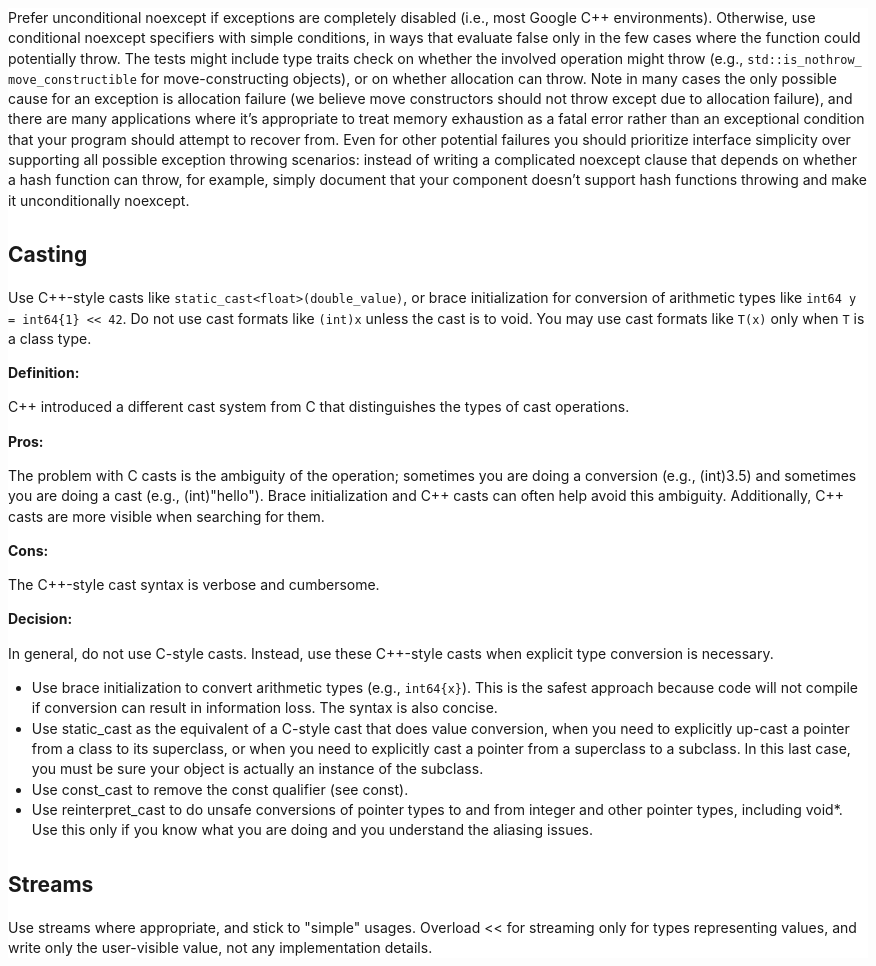 Prefer unconditional noexcept if exceptions are completely disabled (i.e., most Google C++ environments). Otherwise, use conditional noexcept specifiers with simple conditions, in ways that evaluate false only in the few cases where the function could potentially throw. The tests might include type traits check on whether the involved operation might throw (e.g., `std::is_nothrow_move_constructible` for move-constructing objects), or on whether allocation can throw. Note in many cases the only possible cause for an exception is allocation failure (we believe move constructors should not throw except due to allocation failure), and there are many applications where it’s appropriate to treat memory exhaustion as a fatal error rather than an exceptional condition that your program should attempt to recover from. Even for other potential failures you should prioritize interface simplicity over supporting all possible exception throwing scenarios: instead of writing a complicated noexcept clause that depends on whether a hash function can throw, for example, simply document that your component doesn’t support hash functions throwing and make it unconditionally noexcept.

## Casting

Use C++-style casts like `static_cast<float>(double_value)`, or brace initialization for conversion of arithmetic types like `int64 y = int64{1} << 42`. Do not use cast formats like `(int)x` unless the cast is to void. You may use cast formats like `T(x)` only when `T` is a class type.

**Definition:**

C++ introduced a different cast system from C that distinguishes the types of cast operations.

**Pros:**

The problem with C casts is the ambiguity of the operation; sometimes you are doing a conversion (e.g., (int)3.5) and sometimes you are doing a cast (e.g., (int)"hello"). Brace initialization and C++ casts can often help avoid this ambiguity. Additionally, C++ casts are more visible when searching for them.

**Cons:**

The C++-style cast syntax is verbose and cumbersome.

**Decision:**

In general, do not use C-style casts. Instead, use these C++-style casts when explicit type conversion is necessary.

- Use brace initialization to convert arithmetic types (e.g., `int64{x}`). This is the safest approach because code will not compile if conversion can result in information loss. The syntax is also concise.
- Use static_cast as the equivalent of a C-style cast that does value conversion, when you need to explicitly up-cast a pointer from a class to its superclass, or when you need to explicitly cast a pointer from a superclass to a subclass. In this last case, you must be sure your object is actually an instance of the subclass.
- Use const_cast to remove the const qualifier (see const).
- Use reinterpret_cast to do unsafe conversions of pointer types to and from integer and other pointer types, including void*. Use this only if you know what you are doing and you understand the aliasing issues.

## Streams

Use streams where appropriate, and stick to "simple" usages. Overload << for streaming only for types representing values, and write only the user-visible value, not any implementation details.
